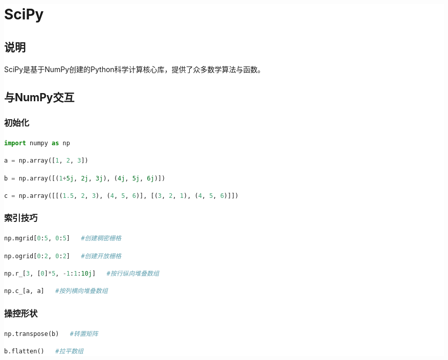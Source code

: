 # SciPy
## 说明
SciPy是基于NumPy创建的Python科学计算核心库，提供了众多数学算法与函数。

## 与NumPy交互

### 初始化


```python
import numpy as np
```


```python
a = np.array([1, 2, 3])
```


```python
b = np.array([(1+5j, 2j, 3j), (4j, 5j, 6j)])
```


```python
c = np.array([[(1.5, 2, 3), (4, 5, 6)], [(3, 2, 1), (4, 5, 6)]])
```

### 索引技巧


```python
np.mgrid[0:5, 0:5]   #创建稠密栅格
```


```python
np.ogrid[0:2, 0:2]   #创建开放栅格
```


```python
np.r_[3, [0]*5, -1:1:10j]   #按行纵向堆叠数组
```


```python
np.c_[a, a]   #按列横向堆叠数组
```

### 操控形状


```python
np.transpose(b)   #转置矩阵
```


```python
b.flatten()   #拉平数组
```
